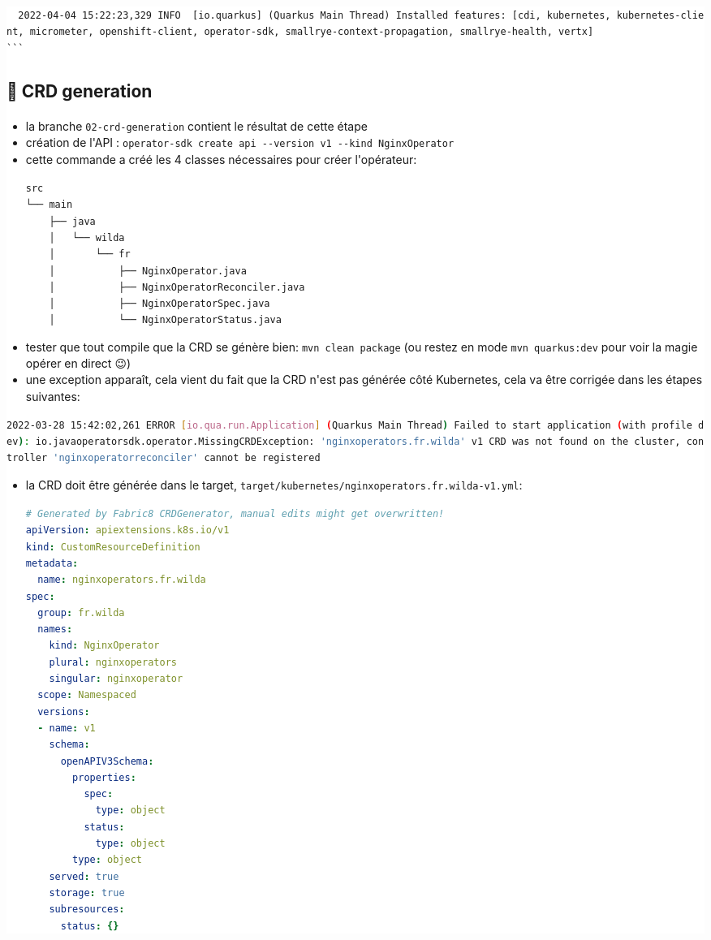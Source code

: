       2022-04-04 15:22:23,329 INFO  [io.quarkus] (Quarkus Main Thread) Installed features: [cdi, kubernetes, kubernetes-client, micrometer, openshift-client, operator-sdk, smallrye-context-propagation, smallrye-health, vertx]
    ```

## 📄 CRD generation
 - la branche `02-crd-generation` contient le résultat de cette étape
 - création de l'API : `operator-sdk create api --version v1 --kind NginxOperator`
 - cette commande a créé les 4 classes nécessaires pour créer l'opérateur:
    ```bash
    src
    └── main
        ├── java
        │   └── wilda
        │       └── fr
        │           ├── NginxOperator.java
        │           ├── NginxOperatorReconciler.java
        │           ├── NginxOperatorSpec.java
        │           └── NginxOperatorStatus.java
    ```
  - tester que tout compile que la CRD se génère bien: `mvn clean package` (ou restez en mode `mvn quarkus:dev` pour voir la magie opérer en direct :wink:)
  - une exception apparaît, cela vient du fait que la CRD n'est pas générée côté Kubernetes, cela va être corrigée dans les étapes suivantes:
  ```bash
  2022-03-28 15:42:02,261 ERROR [io.qua.run.Application] (Quarkus Main Thread) Failed to start application (with profile dev): io.javaoperatorsdk.operator.MissingCRDException: 'nginxoperators.fr.wilda' v1 CRD was not found on the cluster, controller 'nginxoperatorreconciler' cannot be registered
  ```
  - la CRD doit être générée dans le target, `target/kubernetes/nginxoperators.fr.wilda-v1.yml`:
      ```yaml
      # Generated by Fabric8 CRDGenerator, manual edits might get overwritten!
      apiVersion: apiextensions.k8s.io/v1
      kind: CustomResourceDefinition
      metadata:
        name: nginxoperators.fr.wilda
      spec:
        group: fr.wilda
        names:
          kind: NginxOperator
          plural: nginxoperators
          singular: nginxoperator
        scope: Namespaced
        versions:
        - name: v1
          schema:
            openAPIV3Schema:
              properties:
                spec:
                  type: object
                status:
                  type: object
              type: object
          served: true
          storage: true
          subresources:
            status: {}
      ```
